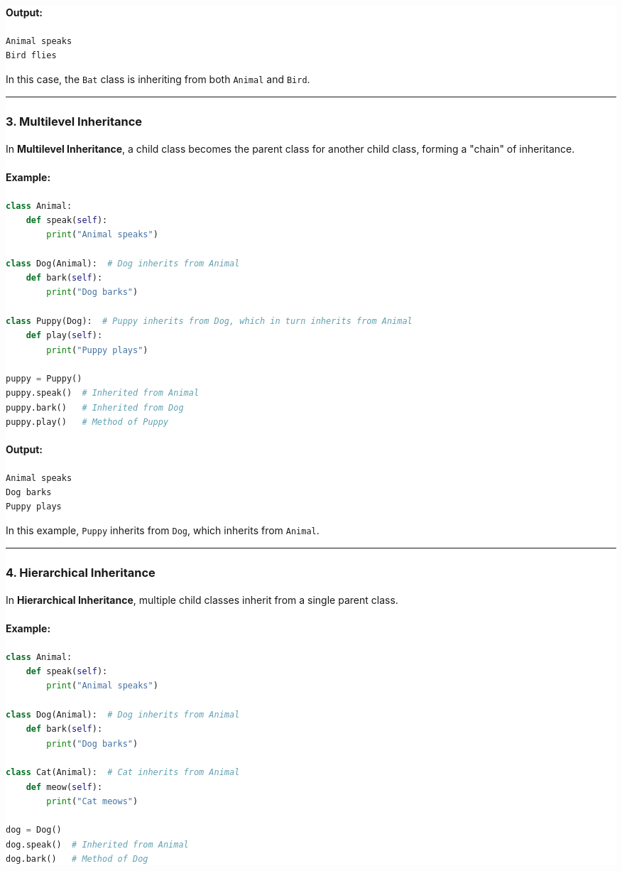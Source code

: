 #### Output:
```
Animal speaks
Bird flies
```

In this case, the `Bat` class is inheriting from both `Animal` and `Bird`.

---

### 3. **Multilevel Inheritance**
In **Multilevel Inheritance**, a child class becomes the parent class for another child class, forming a "chain" of inheritance.

#### Example:
```python
class Animal:
    def speak(self):
        print("Animal speaks")

class Dog(Animal):  # Dog inherits from Animal
    def bark(self):
        print("Dog barks")

class Puppy(Dog):  # Puppy inherits from Dog, which in turn inherits from Animal
    def play(self):
        print("Puppy plays")

puppy = Puppy()
puppy.speak()  # Inherited from Animal
puppy.bark()   # Inherited from Dog
puppy.play()   # Method of Puppy
```

#### Output:
```
Animal speaks
Dog barks
Puppy plays
```

In this example, `Puppy` inherits from `Dog`, which inherits from `Animal`.

---

### 4. **Hierarchical Inheritance**
In **Hierarchical Inheritance**, multiple child classes inherit from a single parent class.

#### Example:
```python
class Animal:
    def speak(self):
        print("Animal speaks")

class Dog(Animal):  # Dog inherits from Animal
    def bark(self):
        print("Dog barks")

class Cat(Animal):  # Cat inherits from Animal
    def meow(self):
        print("Cat meows")

dog = Dog()
dog.speak()  # Inherited from Animal
dog.bark()   # Method of Dog

```